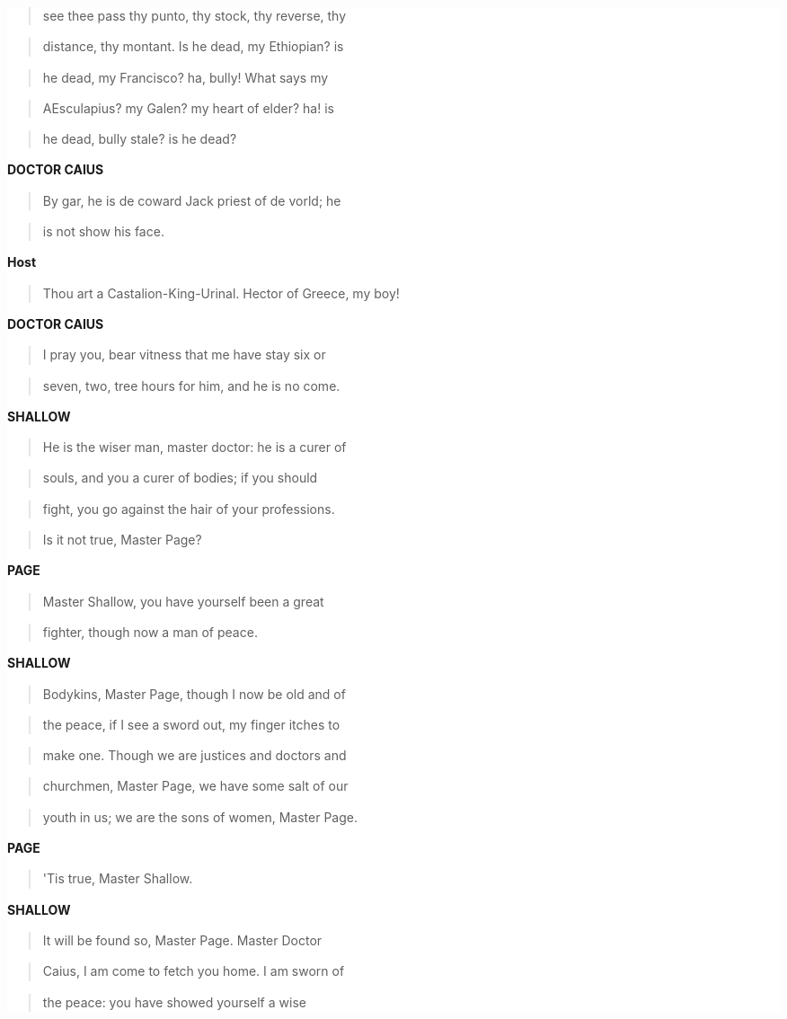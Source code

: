 > see thee pass thy punto, thy stock, thy reverse, thy  

> distance, thy montant. Is he dead, my Ethiopian? is  

> he dead, my Francisco? ha, bully! What says my  

> AEsculapius? my Galen? my heart of elder? ha! is  

> he dead, bully stale? is he dead?  

**DOCTOR CAIUS**

> By gar, he is de coward Jack priest of de vorld; he  

> is not show his face.  

**Host**

> Thou art a Castalion-King-Urinal. Hector of Greece, my boy!  

**DOCTOR CAIUS**

> I pray you, bear vitness that me have stay six or  

> seven, two, tree hours for him, and he is no come.  

**SHALLOW**

> He is the wiser man, master doctor: he is a curer of  

> souls, and you a curer of bodies; if you should  

> fight, you go against the hair of your professions.  

> Is it not true, Master Page?  

**PAGE**

> Master Shallow, you have yourself been a great  

> fighter, though now a man of peace.  

**SHALLOW**

> Bodykins, Master Page, though I now be old and of  

> the peace, if I see a sword out, my finger itches to  

> make one. Though we are justices and doctors and  

> churchmen, Master Page, we have some salt of our  

> youth in us; we are the sons of women, Master Page.  

**PAGE**

> 'Tis true, Master Shallow.  

**SHALLOW**

> It will be found so, Master Page. Master Doctor  

> Caius, I am come to fetch you home. I am sworn of  

> the peace: you have showed yourself a wise  
